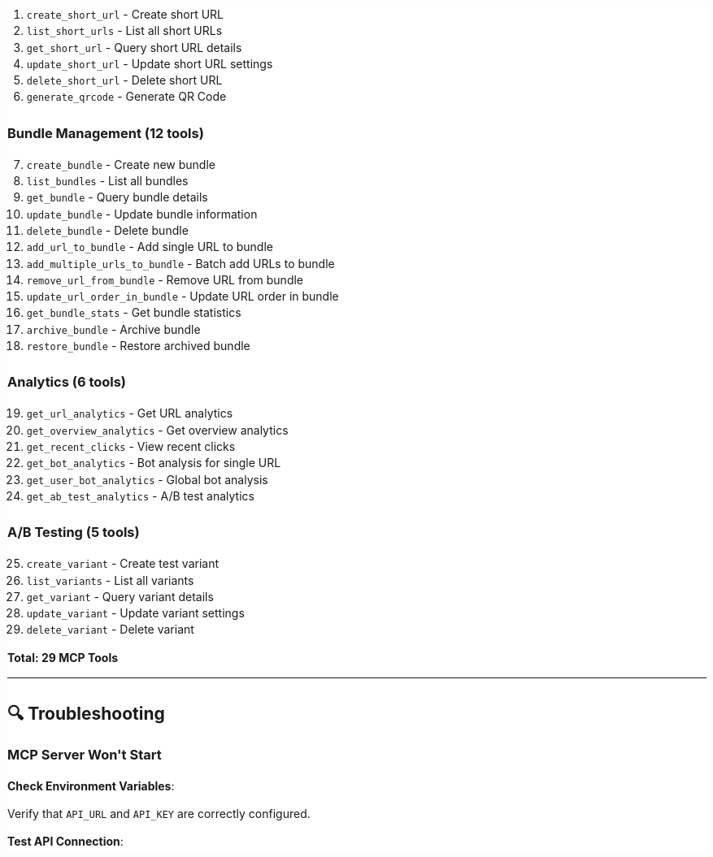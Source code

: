 1. `create_short_url` - Create short URL
2. `list_short_urls` - List all short URLs
3. `get_short_url` - Query short URL details
4. `update_short_url` - Update short URL settings
5. `delete_short_url` - Delete short URL
6. `generate_qrcode` - Generate QR Code

### Bundle Management (12 tools)

7. `create_bundle` - Create new bundle
8. `list_bundles` - List all bundles
9. `get_bundle` - Query bundle details
10. `update_bundle` - Update bundle information
11. `delete_bundle` - Delete bundle
12. `add_url_to_bundle` - Add single URL to bundle
13. `add_multiple_urls_to_bundle` - Batch add URLs to bundle
14. `remove_url_from_bundle` - Remove URL from bundle
15. `update_url_order_in_bundle` - Update URL order in bundle
16. `get_bundle_stats` - Get bundle statistics
17. `archive_bundle` - Archive bundle
18. `restore_bundle` - Restore archived bundle

### Analytics (6 tools)

19. `get_url_analytics` - Get URL analytics
20. `get_overview_analytics` - Get overview analytics
21. `get_recent_clicks` - View recent clicks
22. `get_bot_analytics` - Bot analysis for single URL
23. `get_user_bot_analytics` - Global bot analysis
24. `get_ab_test_analytics` - A/B test analytics

### A/B Testing (5 tools)

25. `create_variant` - Create test variant
26. `list_variants` - List all variants
27. `get_variant` - Query variant details
28. `update_variant` - Update variant settings
29. `delete_variant` - Delete variant

**Total: 29 MCP Tools**

---

## 🔍 Troubleshooting

### MCP Server Won't Start

**Check Environment Variables**:

Verify that `API_URL` and `API_KEY` are correctly configured.

**Test API Connection**:

